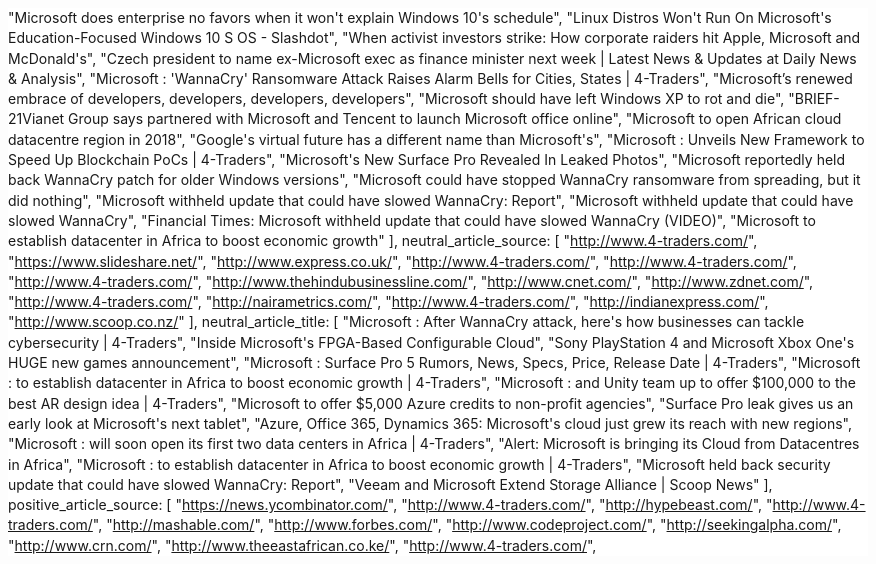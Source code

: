 "Microsoft does enterprise no favors when it won't explain Windows 10's schedule",
"Linux Distros Won't Run On Microsoft's Education-Focused Windows 10 S OS - Slashdot",
"When activist investors strike: How corporate raiders hit Apple, Microsoft and McDonald's",
"Czech president to name ex-Microsoft exec as finance minister next week | Latest News & Updates at Daily News & Analysis",
"Microsoft : 'WannaCry' Ransomware Attack Raises Alarm Bells for Cities, States | 4-Traders",
"Microsoft’s renewed embrace of developers, developers, developers, developers",
"Microsoft should have left Windows XP to rot and die",
"BRIEF-21Vianet Group says partnered with Microsoft and Tencent to launch Microsoft office online",
"Microsoft to open African cloud datacentre region in 2018",
"Google's virtual future has a different name than Microsoft's",
"Microsoft : Unveils New Framework to Speed Up Blockchain PoCs | 4-Traders",
"Microsoft's New Surface Pro Revealed In Leaked Photos",
"Microsoft reportedly held back WannaCry patch for older Windows versions",
"Microsoft could have stopped WannaCry ransomware from spreading, but it did nothing",
"Microsoft withheld update that could have slowed WannaCry: Report",
"Microsoft withheld update that could have slowed WannaCry",
"Financial Times: Microsoft withheld update that could have slowed WannaCry (VIDEO)",
"Microsoft to establish datacenter in Africa to boost economic growth"
],
neutral_article_source: [
"http://www.4-traders.com/",
"https://www.slideshare.net/",
"http://www.express.co.uk/",
"http://www.4-traders.com/",
"http://www.4-traders.com/",
"http://www.4-traders.com/",
"http://www.thehindubusinessline.com/",
"http://www.cnet.com/",
"http://www.zdnet.com/",
"http://www.4-traders.com/",
"http://nairametrics.com/",
"http://www.4-traders.com/",
"http://indianexpress.com/",
"http://www.scoop.co.nz/"
],
neutral_article_title: [
"Microsoft : After WannaCry attack, here's how businesses can tackle cybersecurity | 4-Traders",
"Inside Microsoft's FPGA-Based Configurable Cloud",
"Sony PlayStation 4 and Microsoft Xbox One's HUGE new games announcement",
"Microsoft : Surface Pro 5 Rumors, News, Specs, Price, Release Date | 4-Traders",
"Microsoft : to establish datacenter in Africa to boost economic growth | 4-Traders",
"Microsoft : and Unity team up to offer $100,000 to the best AR design idea | 4-Traders",
"Microsoft to offer $5,000 Azure credits to non-profit agencies",
"Surface Pro leak gives us an early look at Microsoft's next tablet",
"Azure, Office 365, Dynamics 365: Microsoft's cloud just grew its reach with new regions",
"Microsoft : will soon open its first two data centers in Africa | 4-Traders",
"Alert: Microsoft is bringing its Cloud from Datacentres in Africa",
"Microsoft : to establish datacenter in Africa to boost economic growth | 4-Traders",
"Microsoft held back security update that could have slowed WannaCry: Report",
"Veeam and Microsoft Extend Storage Alliance | Scoop News"
],
positive_article_source: [
"https://news.ycombinator.com/",
"http://www.4-traders.com/",
"http://hypebeast.com/",
"http://www.4-traders.com/",
"http://mashable.com/",
"http://www.forbes.com/",
"http://www.codeproject.com/",
"http://seekingalpha.com/",
"http://www.crn.com/",
"http://www.theeastafrican.co.ke/",
"http://www.4-traders.com/",